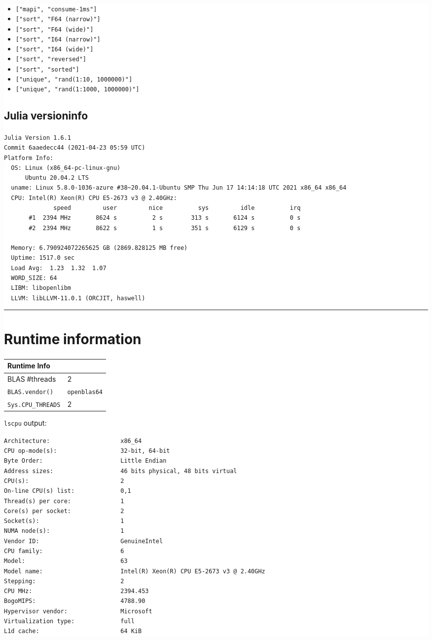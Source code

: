 - `["mapi", "consume-1ms"]`
- `["sort", "F64 (narrow)"]`
- `["sort", "F64 (wide)"]`
- `["sort", "I64 (narrow)"]`
- `["sort", "I64 (wide)"]`
- `["sort", "reversed"]`
- `["sort", "sorted"]`
- `["unique", "rand(1:10, 1000000)"]`
- `["unique", "rand(1:1000, 1000000)"]`

## Julia versioninfo
```
Julia Version 1.6.1
Commit 6aaedecc44 (2021-04-23 05:59 UTC)
Platform Info:
  OS: Linux (x86_64-pc-linux-gnu)
      Ubuntu 20.04.2 LTS
  uname: Linux 5.8.0-1036-azure #38~20.04.1-Ubuntu SMP Thu Jun 17 14:14:18 UTC 2021 x86_64 x86_64
  CPU: Intel(R) Xeon(R) CPU E5-2673 v3 @ 2.40GHz: 
              speed         user         nice          sys         idle          irq
       #1  2394 MHz       8624 s          2 s        313 s       6124 s          0 s
       #2  2394 MHz       8622 s          1 s        351 s       6129 s          0 s
       
  Memory: 6.790924072265625 GB (2869.828125 MB free)
  Uptime: 1517.0 sec
  Load Avg:  1.23  1.32  1.07
  WORD_SIZE: 64
  LIBM: libopenlibm
  LLVM: libLLVM-11.0.1 (ORCJIT, haswell)
```

---
# Runtime information
| Runtime Info | |
|:--|:--|
| BLAS #threads | 2 |
| `BLAS.vendor()` | `openblas64` |
| `Sys.CPU_THREADS` | 2 |

`lscpu` output:

    Architecture:                    x86_64
    CPU op-mode(s):                  32-bit, 64-bit
    Byte Order:                      Little Endian
    Address sizes:                   46 bits physical, 48 bits virtual
    CPU(s):                          2
    On-line CPU(s) list:             0,1
    Thread(s) per core:              1
    Core(s) per socket:              2
    Socket(s):                       1
    NUMA node(s):                    1
    Vendor ID:                       GenuineIntel
    CPU family:                      6
    Model:                           63
    Model name:                      Intel(R) Xeon(R) CPU E5-2673 v3 @ 2.40GHz
    Stepping:                        2
    CPU MHz:                         2394.453
    BogoMIPS:                        4788.90
    Hypervisor vendor:               Microsoft
    Virtualization type:             full
    L1d cache:                       64 KiB